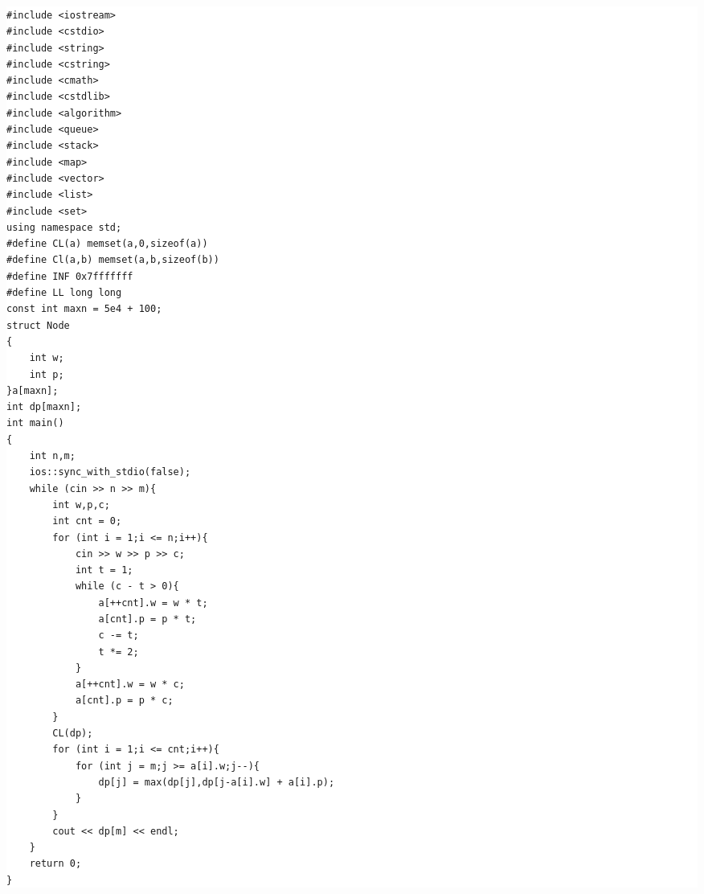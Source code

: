 
```
#include <iostream>
#include <cstdio>
#include <string>
#include <cstring>
#include <cmath>
#include <cstdlib>
#include <algorithm>
#include <queue>
#include <stack>
#include <map>
#include <vector>
#include <list>
#include <set>
using namespace std;
#define CL(a) memset(a,0,sizeof(a))
#define Cl(a,b) memset(a,b,sizeof(b))
#define INF 0x7fffffff
#define LL long long
const int maxn = 5e4 + 100;
struct Node
{
	int w;
	int p;
}a[maxn];
int dp[maxn];
int main()
{
	int n,m;
	ios::sync_with_stdio(false);
	while (cin >> n >> m){
		int w,p,c;
		int cnt = 0;
		for (int i = 1;i <= n;i++){
			cin >> w >> p >> c;
			int t = 1;
			while (c - t > 0){
				a[++cnt].w = w * t;
				a[cnt].p = p * t;
				c -= t;
				t *= 2;
			}
			a[++cnt].w = w * c;
			a[cnt].p = p * c;
		}
		CL(dp);
		for (int i = 1;i <= cnt;i++){
			for (int j = m;j >= a[i].w;j--){
				dp[j] = max(dp[j],dp[j-a[i].w] + a[i].p);
			}
		}
		cout << dp[m] << endl;
	}
	return 0;
}

```
